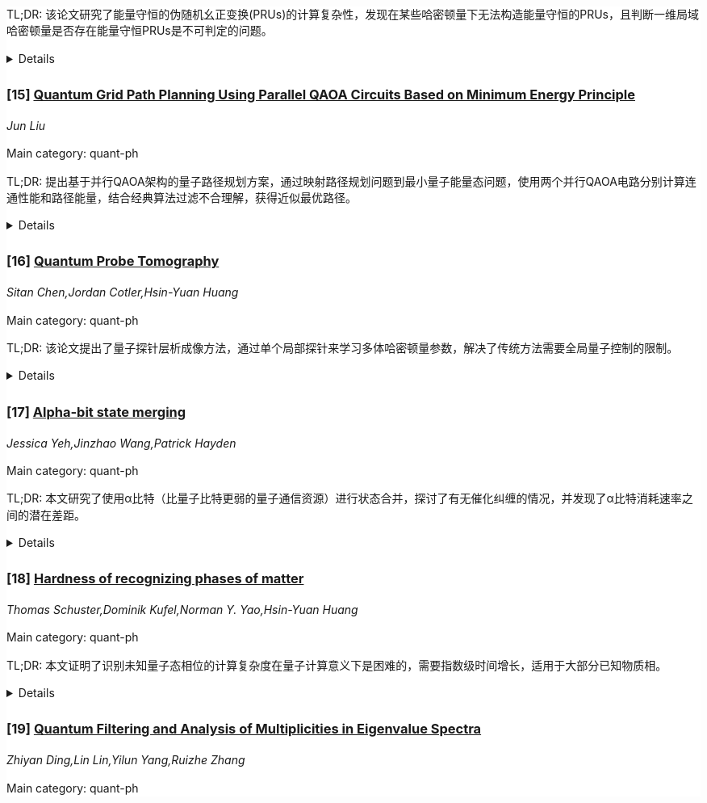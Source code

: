 TL;DR: 该论文研究了能量守恒的伪随机幺正变换(PRUs)的计算复杂性，发现在某些哈密顿量下无法构造能量守恒的PRUs，且判断一维局域哈密顿量是否存在能量守恒PRUs是不可判定的问题。


<details><summary>Details</summary></details>


### [15] [Quantum Grid Path Planning Using Parallel QAOA Circuits Based on Minimum Energy Principle](https://arxiv.org/abs/2510.07413)
*Jun Liu*

Main category: quant-ph

TL;DR: 提出基于并行QAOA架构的量子路径规划方案，通过映射路径规划问题到最小量子能量态问题，使用两个并行QAOA电路分别计算连通性能和路径能量，结合经典算法过滤不合理解，获得近似最优路径。


<details><summary>Details</summary></details>


### [16] [Quantum Probe Tomography](https://arxiv.org/abs/2510.08499)
*Sitan Chen,Jordan Cotler,Hsin-Yuan Huang*

Main category: quant-ph

TL;DR: 该论文提出了量子探针层析成像方法，通过单个局部探针来学习多体哈密顿量参数，解决了传统方法需要全局量子控制的限制。


<details><summary>Details</summary></details>


### [17] [Alpha-bit state merging](https://arxiv.org/abs/2510.07418)
*Jessica Yeh,Jinzhao Wang,Patrick Hayden*

Main category: quant-ph

TL;DR: 本文研究了使用α比特（比量子比特更弱的量子通信资源）进行状态合并，探讨了有无催化纠缠的情况，并发现了α比特消耗速率之间的潜在差距。


<details><summary>Details</summary></details>


### [18] [Hardness of recognizing phases of matter](https://arxiv.org/abs/2510.08503)
*Thomas Schuster,Dominik Kufel,Norman Y. Yao,Hsin-Yuan Huang*

Main category: quant-ph

TL;DR: 本文证明了识别未知量子态相位的计算复杂度在量子计算意义下是困难的，需要指数级时间增长，适用于大部分已知物质相。


<details><summary>Details</summary></details>


### [19] [Quantum Filtering and Analysis of Multiplicities in Eigenvalue Spectra](https://arxiv.org/abs/2510.07439)
*Zhiyan Ding,Lin Lin,Yilun Yang,Ruizhe Zhang*

Main category: quant-ph
